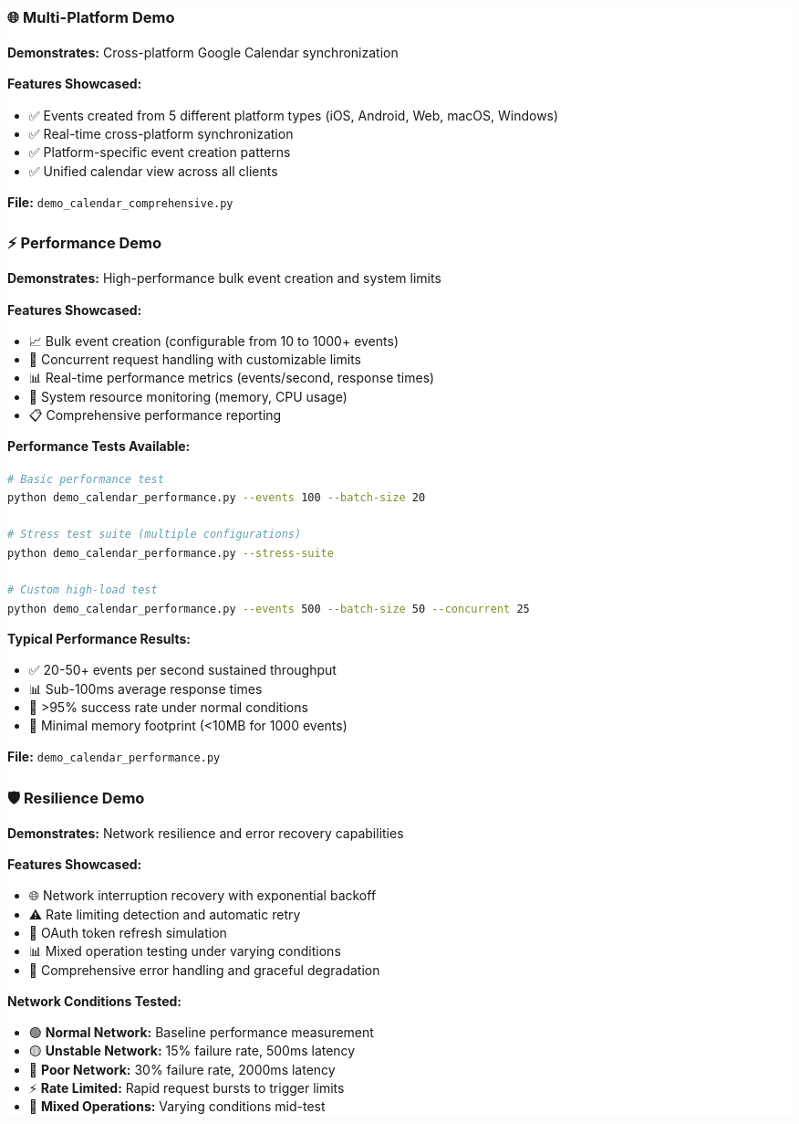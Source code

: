 ### 🌐 Multi-Platform Demo

**Demonstrates:** Cross-platform Google Calendar synchronization

**Features Showcased:**
- ✅ Events created from 5 different platform types (iOS, Android, Web, macOS, Windows)
- ✅ Real-time cross-platform synchronization
- ✅ Platform-specific event creation patterns
- ✅ Unified calendar view across all clients

**File:** `demo_calendar_comprehensive.py`

### ⚡ Performance Demo

**Demonstrates:** High-performance bulk event creation and system limits

**Features Showcased:**
- 📈 Bulk event creation (configurable from 10 to 1000+ events)
- 🔢 Concurrent request handling with customizable limits
- 📊 Real-time performance metrics (events/second, response times)
- 🧠 System resource monitoring (memory, CPU usage)
- 📋 Comprehensive performance reporting

**Performance Tests Available:**
```bash
# Basic performance test
python demo_calendar_performance.py --events 100 --batch-size 20

# Stress test suite (multiple configurations)
python demo_calendar_performance.py --stress-suite

# Custom high-load test
python demo_calendar_performance.py --events 500 --batch-size 50 --concurrent 25
```

**Typical Performance Results:**
- ✅ 20-50+ events per second sustained throughput
- 📊 Sub-100ms average response times
- 🎯 >95% success rate under normal conditions
- 💾 Minimal memory footprint (<10MB for 1000 events)

**File:** `demo_calendar_performance.py`

### 🛡️ Resilience Demo

**Demonstrates:** Network resilience and error recovery capabilities

**Features Showcased:**
- 🌐 Network interruption recovery with exponential backoff
- ⚠️ Rate limiting detection and automatic retry
- 🔄 OAuth token refresh simulation
- 📊 Mixed operation testing under varying conditions
- 🎯 Comprehensive error handling and graceful degradation

**Network Conditions Tested:**
- 🟢 **Normal Network:** Baseline performance measurement
- 🟡 **Unstable Network:** 15% failure rate, 500ms latency
- 🔴 **Poor Network:** 30% failure rate, 2000ms latency
- ⚡ **Rate Limited:** Rapid request bursts to trigger limits
- 🔄 **Mixed Operations:** Varying conditions mid-test

